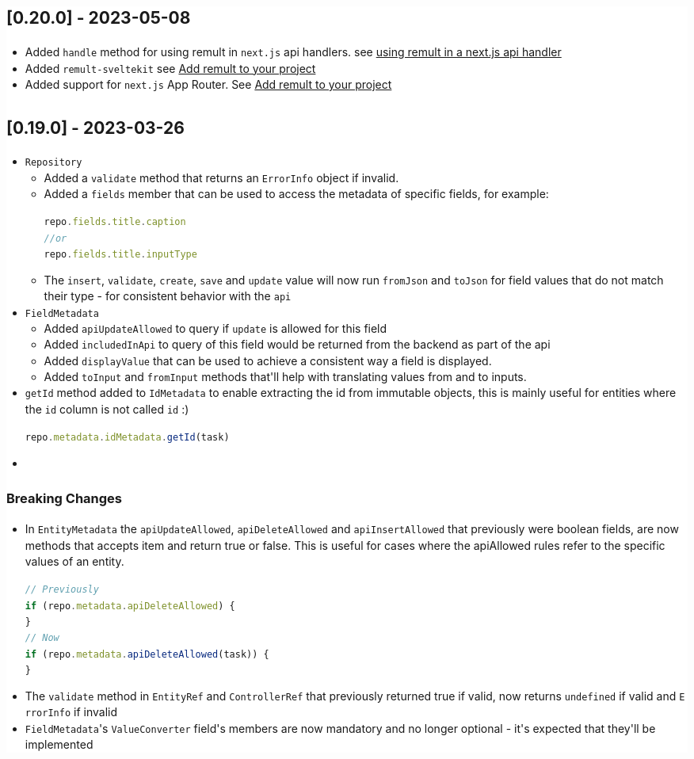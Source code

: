 ## [0.20.0] - 2023-05-08

- Added `handle` method for using remult in `next.js` api handlers. see [using remult in a next.js api handler](https://remult.dev/tutorials/react-next/appendix-1-get-server-side-props.html#using-remult-in-a-next-js-api-handler)
- Added `remult-sveltekit` see [Add remult to your project](https://remult.dev/docs/add-remult-to-your-app.html#sveltekit)
- Added support for `next.js` App Router. See [Add remult to your project](https://remult.dev/docs/add-remult-to-your-app.html#next-js-app-router)

## [0.19.0] - 2023-03-26

- `Repository`
  - Added a `validate` method that returns an `ErrorInfo` object if invalid.
  - Added a `fields` member that can be used to access the metadata of specific fields, for example:
    ```ts
    repo.fields.title.caption
    //or
    repo.fields.title.inputType
    ```
  - The `insert`, `validate`, `create`, `save` and `update` value will now run `fromJson` and `toJson` for field values that do not match their type - for consistent behavior with the `api`
- `FieldMetadata`
  - Added `apiUpdateAllowed` to query if `update` is allowed for this field
  - Added `includedInApi` to query of this field would be returned from the backend as part of the api
  - Added `displayValue` that can be used to achieve a consistent way a field is displayed.
  - Added `toInput` and `fromInput` methods that'll help with translating values from and to inputs.
- `getId` method added to `IdMetadata` to enable extracting the id from immutable objects, this is mainly useful for entities where the `id` column is not called `id` :)
  ```ts
  repo.metadata.idMetadata.getId(task)
  ```
-

### Breaking Changes

- In `EntityMetadata` the `apiUpdateAllowed`, `apiDeleteAllowed` and `apiInsertAllowed` that previously were boolean fields, are now methods that accepts item and return true or false. This is useful for cases where the apiAllowed rules refer to the specific values of an entity.
  ```ts
  // Previously
  if (repo.metadata.apiDeleteAllowed) {
  }
  // Now
  if (repo.metadata.apiDeleteAllowed(task)) {
  }
  ```
- The `validate` method in `EntityRef` and `ControllerRef` that previously returned true if valid, now returns `undefined` if valid and `ErrorInfo` if invalid
- `FieldMetadata`'s `ValueConverter` field's members are now mandatory and no longer optional - it's expected that they'll be implemented
